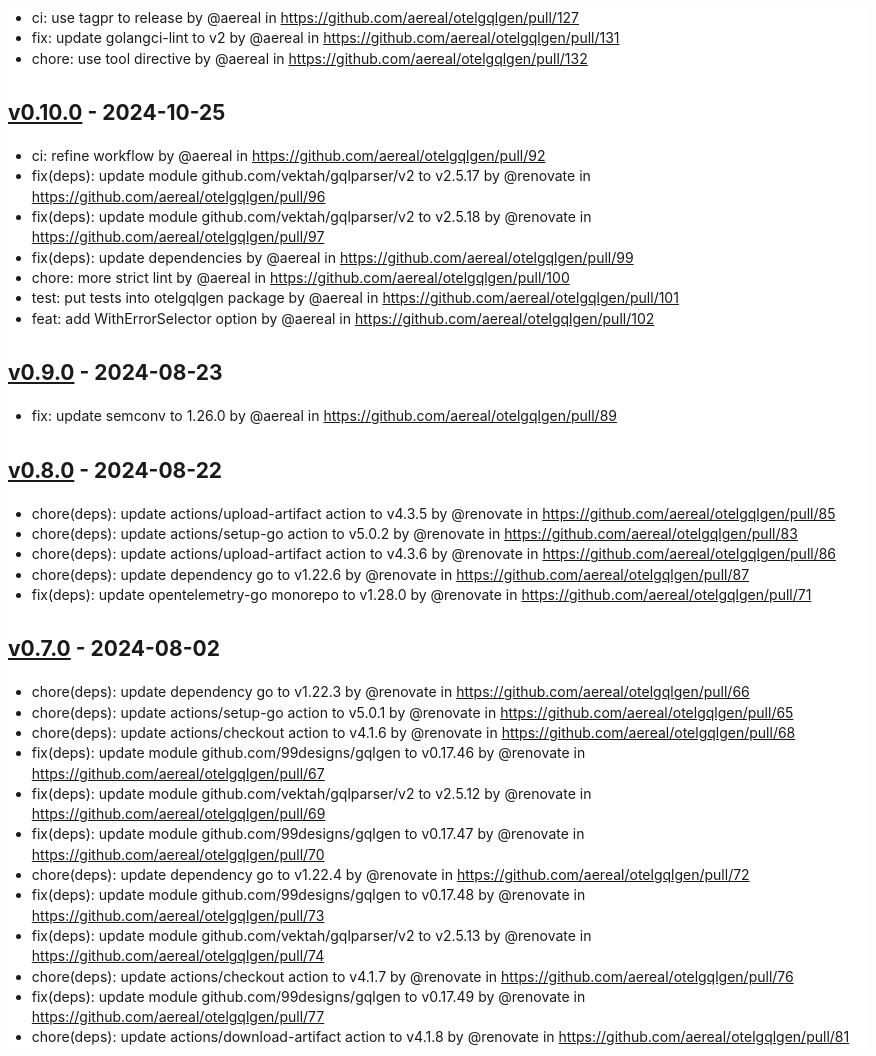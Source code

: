 - ci: use tagpr to release by @aereal in https://github.com/aereal/otelgqlgen/pull/127
- fix: update golangci-lint to v2 by @aereal in https://github.com/aereal/otelgqlgen/pull/131
- chore: use tool directive by @aereal in https://github.com/aereal/otelgqlgen/pull/132

## [v0.10.0](https://github.com/aereal/otelgqlgen/compare/v0.9.0...v0.10.0) - 2024-10-25
- ci: refine workflow by @aereal in https://github.com/aereal/otelgqlgen/pull/92
- fix(deps): update module github.com/vektah/gqlparser/v2 to v2.5.17 by @renovate in https://github.com/aereal/otelgqlgen/pull/96
- fix(deps): update module github.com/vektah/gqlparser/v2 to v2.5.18 by @renovate in https://github.com/aereal/otelgqlgen/pull/97
- fix(deps): update dependencies by @aereal in https://github.com/aereal/otelgqlgen/pull/99
- chore: more strict lint by @aereal in https://github.com/aereal/otelgqlgen/pull/100
- test: put tests into otelgqlgen package by @aereal in https://github.com/aereal/otelgqlgen/pull/101
- feat: add WithErrorSelector option by @aereal in https://github.com/aereal/otelgqlgen/pull/102

## [v0.9.0](https://github.com/aereal/otelgqlgen/compare/v0.8.0...v0.9.0) - 2024-08-23
- fix: update semconv to 1.26.0 by @aereal in https://github.com/aereal/otelgqlgen/pull/89

## [v0.8.0](https://github.com/aereal/otelgqlgen/compare/v0.7.0...v0.8.0) - 2024-08-22
- chore(deps): update actions/upload-artifact action to v4.3.5 by @renovate in https://github.com/aereal/otelgqlgen/pull/85
- chore(deps): update actions/setup-go action to v5.0.2 by @renovate in https://github.com/aereal/otelgqlgen/pull/83
- chore(deps): update actions/upload-artifact action to v4.3.6 by @renovate in https://github.com/aereal/otelgqlgen/pull/86
- chore(deps): update dependency go to v1.22.6 by @renovate in https://github.com/aereal/otelgqlgen/pull/87
- fix(deps): update opentelemetry-go monorepo to v1.28.0 by @renovate in https://github.com/aereal/otelgqlgen/pull/71

## [v0.7.0](https://github.com/aereal/otelgqlgen/compare/v0.6.0...v0.7.0) - 2024-08-02
- chore(deps): update dependency go to v1.22.3 by @renovate in https://github.com/aereal/otelgqlgen/pull/66
- chore(deps): update actions/setup-go action to v5.0.1 by @renovate in https://github.com/aereal/otelgqlgen/pull/65
- chore(deps): update actions/checkout action to v4.1.6 by @renovate in https://github.com/aereal/otelgqlgen/pull/68
- fix(deps): update module github.com/99designs/gqlgen to v0.17.46 by @renovate in https://github.com/aereal/otelgqlgen/pull/67
- fix(deps): update module github.com/vektah/gqlparser/v2 to v2.5.12 by @renovate in https://github.com/aereal/otelgqlgen/pull/69
- fix(deps): update module github.com/99designs/gqlgen to v0.17.47 by @renovate in https://github.com/aereal/otelgqlgen/pull/70
- chore(deps): update dependency go to v1.22.4 by @renovate in https://github.com/aereal/otelgqlgen/pull/72
- fix(deps): update module github.com/99designs/gqlgen to v0.17.48 by @renovate in https://github.com/aereal/otelgqlgen/pull/73
- fix(deps): update module github.com/vektah/gqlparser/v2 to v2.5.13 by @renovate in https://github.com/aereal/otelgqlgen/pull/74
- chore(deps): update actions/checkout action to v4.1.7 by @renovate in https://github.com/aereal/otelgqlgen/pull/76
- fix(deps): update module github.com/99designs/gqlgen to v0.17.49 by @renovate in https://github.com/aereal/otelgqlgen/pull/77
- chore(deps): update actions/download-artifact action to v4.1.8 by @renovate in https://github.com/aereal/otelgqlgen/pull/81